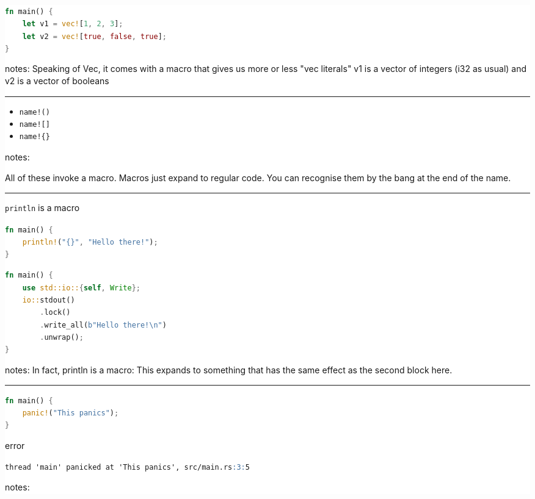 
```rust
fn main() {
    let v1 = vec![1, 2, 3];
    let v2 = vec![true, false, true];
}
```

notes: 
Speaking of Vec, it comes with a macro that gives us more or less "vec literals"
v1 is a vector of integers (i32 as usual)
and v2 is a vector of booleans

---

- `name!()`
- `name![]`
- `name!{}` 

notes:

All of these invoke a macro. Macros just expand to regular code.
You can recognise them by the bang at the end of the name.

---
`println` is a macro

```rust
fn main() {
    println!("{}", "Hello there!");
}
```
```rust
fn main() {
    use std::io::{self, Write};
    io::stdout()
        .lock()
        .write_all(b"Hello there!\n")
        .unwrap();
}
```

notes:
In fact, println is a macro:
This expands to something that has the same effect as the second block here.

---

```rust
fn main() {
    panic!("This panics");
}
```
error
```markdown
thread 'main' panicked at 'This panics', src/main.rs:3:5
```
notes:

